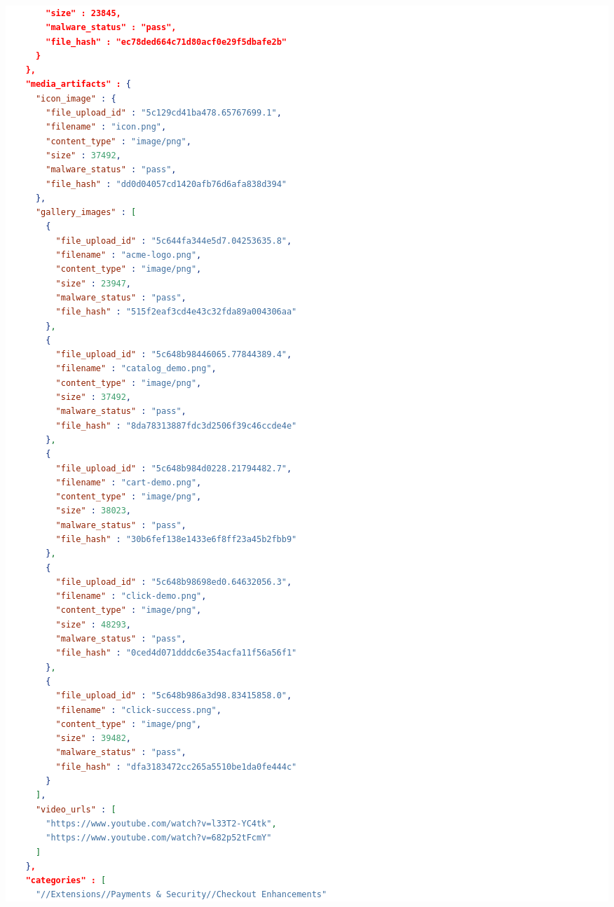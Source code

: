 ```json
        "size" : 23845,
        "malware_status" : "pass",
        "file_hash" : "ec78ded664c71d80acf0e29f5dbafe2b"
      }
    },
    "media_artifacts" : {
      "icon_image" : {
        "file_upload_id" : "5c129cd41ba478.65767699.1",
        "filename" : "icon.png",
        "content_type" : "image/png",
        "size" : 37492,
        "malware_status" : "pass",
        "file_hash" : "dd0d04057cd1420afb76d6afa838d394"
      },
      "gallery_images" : [
        {
          "file_upload_id" : "5c644fa344e5d7.04253635.8",
          "filename" : "acme-logo.png",
          "content_type" : "image/png",
          "size" : 23947,
          "malware_status" : "pass",
          "file_hash" : "515f2eaf3cd4e43c32fda89a004306aa"
        },
        {
          "file_upload_id" : "5c648b98446065.77844389.4",
          "filename" : "catalog_demo.png",
          "content_type" : "image/png",
          "size" : 37492,
          "malware_status" : "pass",
          "file_hash" : "8da78313887fdc3d2506f39c46ccde4e"
        },
        {
          "file_upload_id" : "5c648b984d0228.21794482.7",
          "filename" : "cart-demo.png",
          "content_type" : "image/png",
          "size" : 38023,
          "malware_status" : "pass",
          "file_hash" : "30b6fef138e1433e6f8ff23a45b2fbb9"
        },
        {
          "file_upload_id" : "5c648b98698ed0.64632056.3",
          "filename" : "click-demo.png",
          "content_type" : "image/png",
          "size" : 48293,
          "malware_status" : "pass",
          "file_hash" : "0ced4d071dddc6e354acfa11f56a56f1"
        },
        {
          "file_upload_id" : "5c648b986a3d98.83415858.0",
          "filename" : "click-success.png",
          "content_type" : "image/png",
          "size" : 39482,
          "malware_status" : "pass",
          "file_hash" : "dfa3183472cc265a5510be1da0fe444c"
        }
      ],
      "video_urls" : [
        "https://www.youtube.com/watch?v=l33T2-YC4tk",
        "https://www.youtube.com/watch?v=682p52tFcmY"
      ]
    },
    "categories" : [
      "//Extensions//Payments & Security//Checkout Enhancements"
```